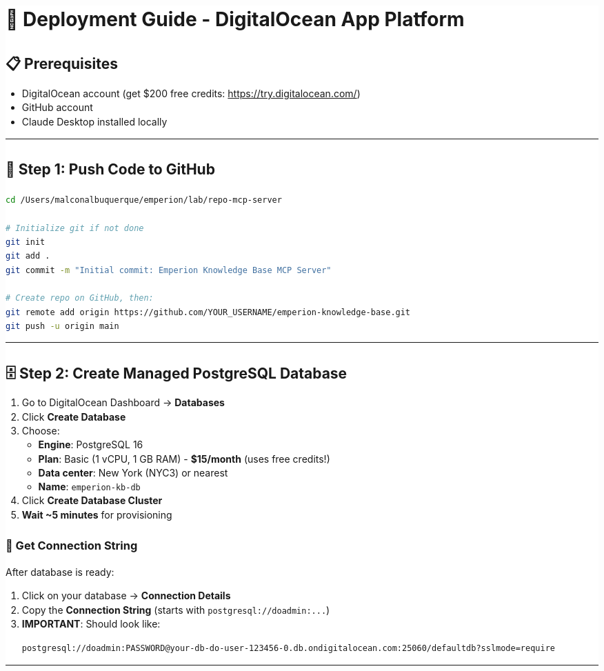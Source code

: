 # 🚀 Deployment Guide - DigitalOcean App Platform

## 📋 Prerequisites

- DigitalOcean account (get $200 free credits: https://try.digitalocean.com/)
- GitHub account
- Claude Desktop installed locally

---

## 🎯 Step 1: Push Code to GitHub

```bash
cd /Users/malconalbuquerque/emperion/lab/repo-mcp-server

# Initialize git if not done
git init
git add .
git commit -m "Initial commit: Emperion Knowledge Base MCP Server"

# Create repo on GitHub, then:
git remote add origin https://github.com/YOUR_USERNAME/emperion-knowledge-base.git
git push -u origin main
```

---

## 🗄️ Step 2: Create Managed PostgreSQL Database

1. Go to DigitalOcean Dashboard → **Databases**
2. Click **Create Database**
3. Choose:
   - **Engine**: PostgreSQL 16
   - **Plan**: Basic (1 vCPU, 1 GB RAM) - **$15/month** (uses free credits!)
   - **Data center**: New York (NYC3) or nearest
   - **Name**: `emperion-kb-db`
4. Click **Create Database Cluster**
5. **Wait ~5 minutes** for provisioning

### 🔐 Get Connection String

After database is ready:

1. Click on your database → **Connection Details**
2. Copy the **Connection String** (starts with `postgresql://doadmin:...`)
3. **IMPORTANT**: Should look like:
   ```
   postgresql://doadmin:PASSWORD@your-db-do-user-123456-0.db.ondigitalocean.com:25060/defaultdb?sslmode=require
   ```

---